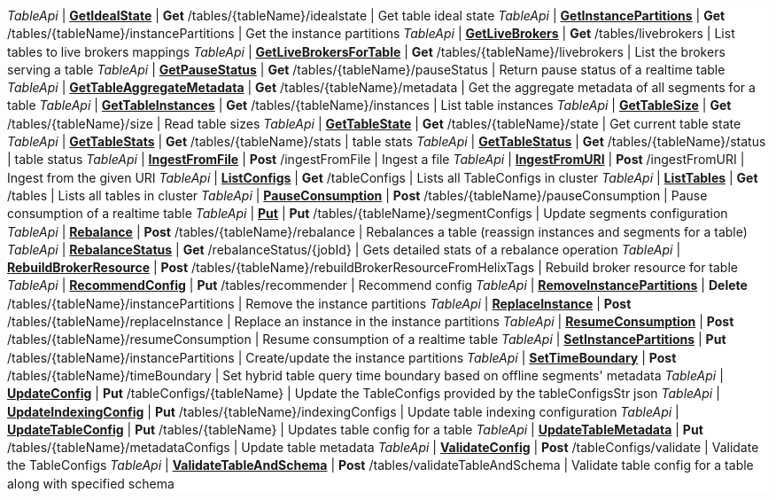 *TableApi* | [**GetIdealState**](docs/TableApi.md#getidealstate) | **Get** /tables/{tableName}/idealstate | Get table ideal state
*TableApi* | [**GetInstancePartitions**](docs/TableApi.md#getinstancepartitions) | **Get** /tables/{tableName}/instancePartitions | Get the instance partitions
*TableApi* | [**GetLiveBrokers**](docs/TableApi.md#getlivebrokers) | **Get** /tables/livebrokers | List tables to live brokers mappings
*TableApi* | [**GetLiveBrokersForTable**](docs/TableApi.md#getlivebrokersfortable) | **Get** /tables/{tableName}/livebrokers | List the brokers serving a table
*TableApi* | [**GetPauseStatus**](docs/TableApi.md#getpausestatus) | **Get** /tables/{tableName}/pauseStatus | Return pause status of a realtime table
*TableApi* | [**GetTableAggregateMetadata**](docs/TableApi.md#gettableaggregatemetadata) | **Get** /tables/{tableName}/metadata | Get the aggregate metadata of all segments for a table
*TableApi* | [**GetTableInstances**](docs/TableApi.md#gettableinstances) | **Get** /tables/{tableName}/instances | List table instances
*TableApi* | [**GetTableSize**](docs/TableApi.md#gettablesize) | **Get** /tables/{tableName}/size | Read table sizes
*TableApi* | [**GetTableState**](docs/TableApi.md#gettablestate) | **Get** /tables/{tableName}/state | Get current table state
*TableApi* | [**GetTableStats**](docs/TableApi.md#gettablestats) | **Get** /tables/{tableName}/stats | table stats
*TableApi* | [**GetTableStatus**](docs/TableApi.md#gettablestatus) | **Get** /tables/{tableName}/status | table status
*TableApi* | [**IngestFromFile**](docs/TableApi.md#ingestfromfile) | **Post** /ingestFromFile | Ingest a file
*TableApi* | [**IngestFromURI**](docs/TableApi.md#ingestfromuri) | **Post** /ingestFromURI | Ingest from the given URI
*TableApi* | [**ListConfigs**](docs/TableApi.md#listconfigs) | **Get** /tableConfigs | Lists all TableConfigs in cluster
*TableApi* | [**ListTables**](docs/TableApi.md#listtables) | **Get** /tables | Lists all tables in cluster
*TableApi* | [**PauseConsumption**](docs/TableApi.md#pauseconsumption) | **Post** /tables/{tableName}/pauseConsumption | Pause consumption of a realtime table
*TableApi* | [**Put**](docs/TableApi.md#put) | **Put** /tables/{tableName}/segmentConfigs | Update segments configuration
*TableApi* | [**Rebalance**](docs/TableApi.md#rebalance) | **Post** /tables/{tableName}/rebalance | Rebalances a table (reassign instances and segments for a table)
*TableApi* | [**RebalanceStatus**](docs/TableApi.md#rebalancestatus) | **Get** /rebalanceStatus/{jobId} | Gets detailed stats of a rebalance operation
*TableApi* | [**RebuildBrokerResource**](docs/TableApi.md#rebuildbrokerresource) | **Post** /tables/{tableName}/rebuildBrokerResourceFromHelixTags | Rebuild broker resource for table
*TableApi* | [**RecommendConfig**](docs/TableApi.md#recommendconfig) | **Put** /tables/recommender | Recommend config
*TableApi* | [**RemoveInstancePartitions**](docs/TableApi.md#removeinstancepartitions) | **Delete** /tables/{tableName}/instancePartitions | Remove the instance partitions
*TableApi* | [**ReplaceInstance**](docs/TableApi.md#replaceinstance) | **Post** /tables/{tableName}/replaceInstance | Replace an instance in the instance partitions
*TableApi* | [**ResumeConsumption**](docs/TableApi.md#resumeconsumption) | **Post** /tables/{tableName}/resumeConsumption | Resume consumption of a realtime table
*TableApi* | [**SetInstancePartitions**](docs/TableApi.md#setinstancepartitions) | **Put** /tables/{tableName}/instancePartitions | Create/update the instance partitions
*TableApi* | [**SetTimeBoundary**](docs/TableApi.md#settimeboundary) | **Post** /tables/{tableName}/timeBoundary | Set hybrid table query time boundary based on offline segments&#39; metadata
*TableApi* | [**UpdateConfig**](docs/TableApi.md#updateconfig) | **Put** /tableConfigs/{tableName} | Update the TableConfigs provided by the tableConfigsStr json
*TableApi* | [**UpdateIndexingConfig**](docs/TableApi.md#updateindexingconfig) | **Put** /tables/{tableName}/indexingConfigs | Update table indexing configuration
*TableApi* | [**UpdateTableConfig**](docs/TableApi.md#updatetableconfig) | **Put** /tables/{tableName} | Updates table config for a table
*TableApi* | [**UpdateTableMetadata**](docs/TableApi.md#updatetablemetadata) | **Put** /tables/{tableName}/metadataConfigs | Update table metadata
*TableApi* | [**ValidateConfig**](docs/TableApi.md#validateconfig) | **Post** /tableConfigs/validate | Validate the TableConfigs
*TableApi* | [**ValidateTableAndSchema**](docs/TableApi.md#validatetableandschema) | **Post** /tables/validateTableAndSchema | Validate table config for a table along with specified schema